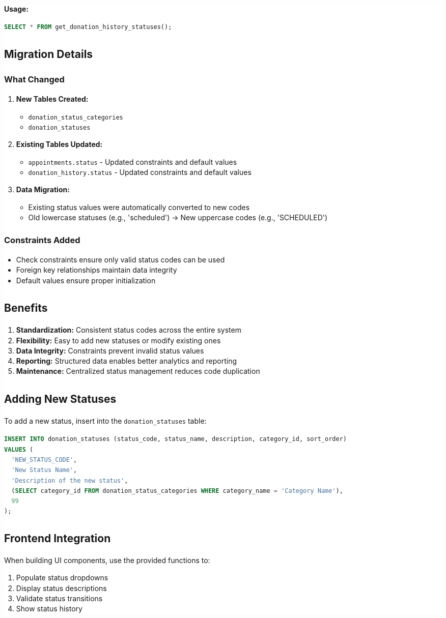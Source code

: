 **Usage:**
```sql
SELECT * FROM get_donation_history_statuses();
```

## Migration Details

### What Changed
1. **New Tables Created:**
   - `donation_status_categories`
   - `donation_statuses`

2. **Existing Tables Updated:**
   - `appointments.status` - Updated constraints and default values
   - `donation_history.status` - Updated constraints and default values

3. **Data Migration:**
   - Existing status values were automatically converted to new codes
   - Old lowercase statuses (e.g., 'scheduled') → New uppercase codes (e.g., 'SCHEDULED')

### Constraints Added
- Check constraints ensure only valid status codes can be used
- Foreign key relationships maintain data integrity
- Default values ensure proper initialization

## Benefits

1. **Standardization:** Consistent status codes across the entire system
2. **Flexibility:** Easy to add new statuses or modify existing ones
3. **Data Integrity:** Constraints prevent invalid status values
4. **Reporting:** Structured data enables better analytics and reporting
5. **Maintenance:** Centralized status management reduces code duplication

## Adding New Statuses

To add a new status, insert into the `donation_statuses` table:

```sql
INSERT INTO donation_statuses (status_code, status_name, description, category_id, sort_order) 
VALUES (
  'NEW_STATUS_CODE', 
  'New Status Name', 
  'Description of the new status', 
  (SELECT category_id FROM donation_status_categories WHERE category_name = 'Category Name'),
  99
);
```

## Frontend Integration

When building UI components, use the provided functions to:
1. Populate status dropdowns
2. Display status descriptions
3. Validate status transitions
4. Show status history
